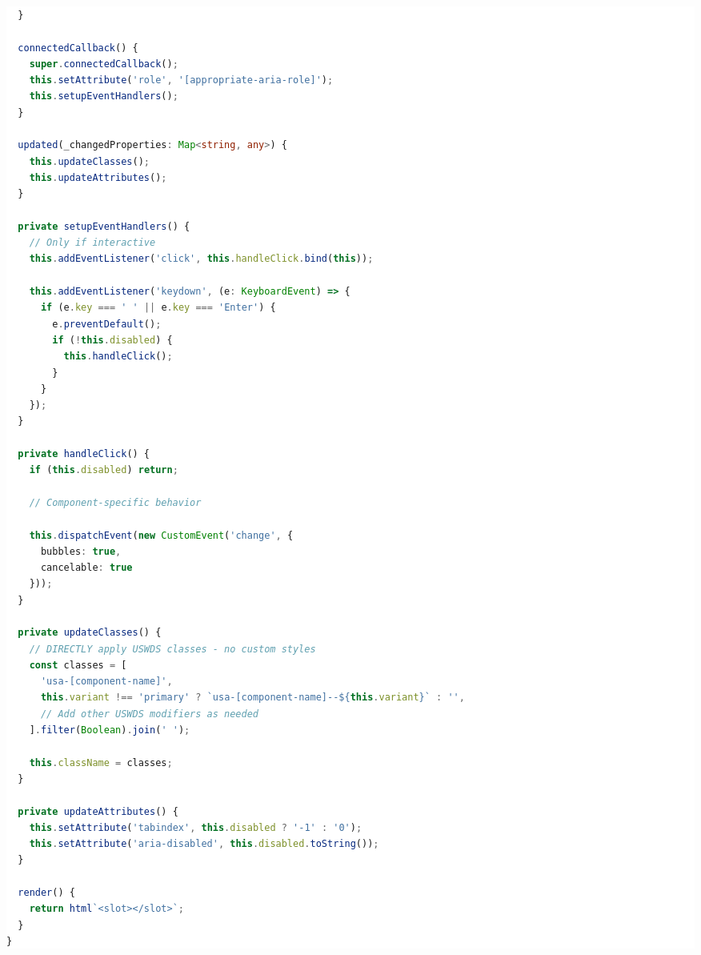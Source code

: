 ```typescript
  }

  connectedCallback() {
    super.connectedCallback();
    this.setAttribute('role', '[appropriate-aria-role]');
    this.setupEventHandlers();
  }

  updated(_changedProperties: Map<string, any>) {
    this.updateClasses();
    this.updateAttributes();
  }

  private setupEventHandlers() {
    // Only if interactive
    this.addEventListener('click', this.handleClick.bind(this));
    
    this.addEventListener('keydown', (e: KeyboardEvent) => {
      if (e.key === ' ' || e.key === 'Enter') {
        e.preventDefault();
        if (!this.disabled) {
          this.handleClick();
        }
      }
    });
  }

  private handleClick() {
    if (this.disabled) return;
    
    // Component-specific behavior
    
    this.dispatchEvent(new CustomEvent('change', {
      bubbles: true,
      cancelable: true
    }));
  }

  private updateClasses() {
    // DIRECTLY apply USWDS classes - no custom styles
    const classes = [
      'usa-[component-name]',
      this.variant !== 'primary' ? `usa-[component-name]--${this.variant}` : '',
      // Add other USWDS modifiers as needed
    ].filter(Boolean).join(' ');

    this.className = classes;
  }

  private updateAttributes() {
    this.setAttribute('tabindex', this.disabled ? '-1' : '0');
    this.setAttribute('aria-disabled', this.disabled.toString());
  }

  render() {
    return html`<slot></slot>`;
  }
}
```
